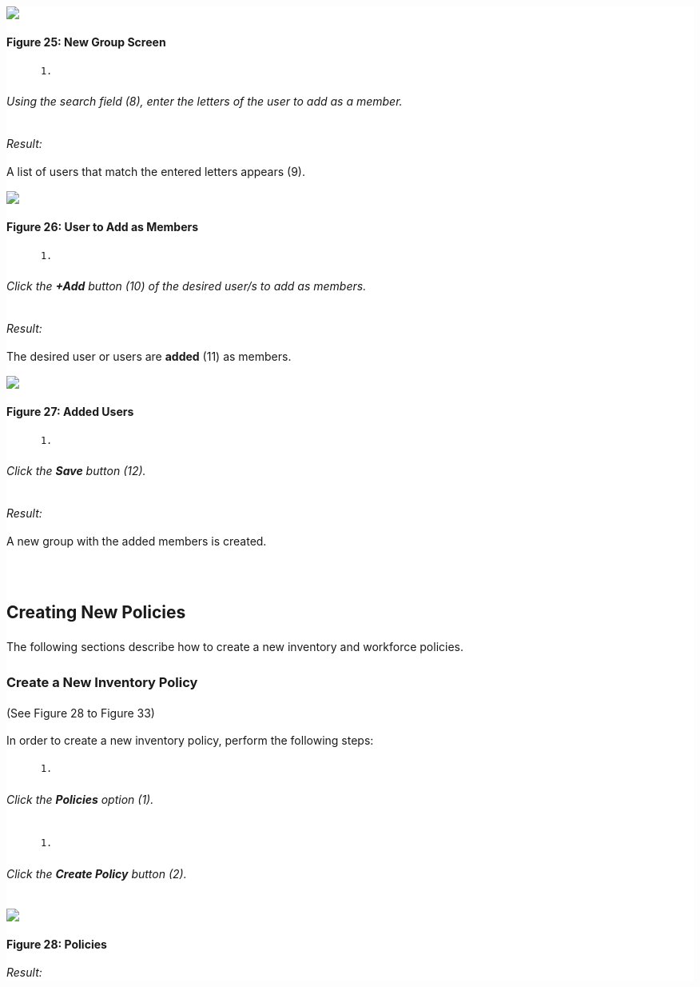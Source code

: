 <img src='https://s3.amazonaws.com/purpleheadband.images/wiki/Administrative+tools/User+Management/Roles+%26+Policies/Figures/Figure+25.png' width=1000> <br>

**Figure 25: New Group Screen**

          1.
###### Using the search field (8), enter the letters of the user to add as a member.

_Result:_

A list of users that match the entered letters appears (9).

<img src='https://s3.amazonaws.com/purpleheadband.images/wiki/Administrative+tools/User+Management/Roles+%26+Policies/Figures/Figure+26.png' width=1000> <br>

**Figure 26: User to Add as Members**

          1.
###### Click the **+Add** button (10) of the desired user/s to add as members.

_Result:_

The desired user or users are **added** (11) as members.

<img src='https://s3.amazonaws.com/purpleheadband.images/wiki/Administrative+tools/User+Management/Roles+%26+Policies/Figures/Figure+27.png' width=600> <br>

**Figure 27: Added Users**

          1.
###### Click the **Save** button (12).

_Result:_

A new group with the added members is created.
 
 
## Creating New Policies

The following sections describe how to create a new inventory and workforce policies.

### Create a New Inventory Policy

(See Figure 28 to Figure 33)

In order to create a new inventory policy, perform the following steps:

          1.
###### Click the **Policies** option (1).

          1.
###### Click the **Create Policy** button (2).

<img src='https://s3.amazonaws.com/purpleheadband.images/wiki/Administrative+tools/User+Management/Roles+%26+Policies/Figures/Figure+28.png' width=1300> <br>

**Figure 28: Policies**

_Result:_
